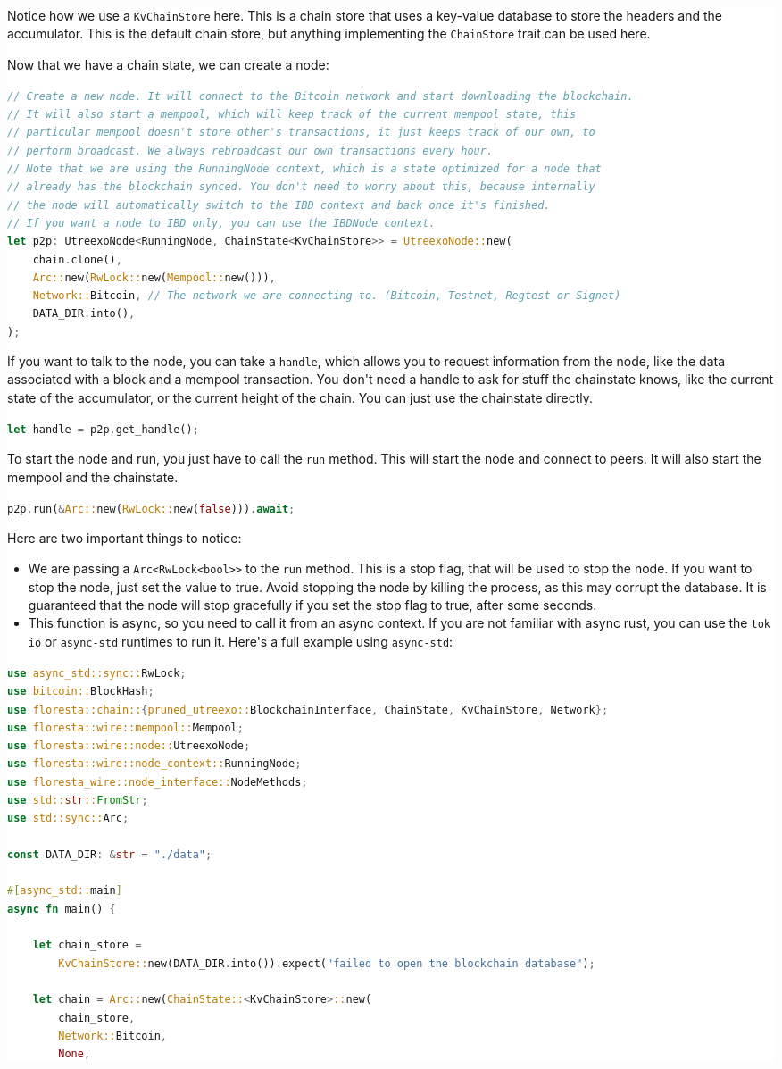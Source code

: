 Notice how we use a `KvChainStore` here. This is a chain store that uses a key-value database to store the headers and the accumulator. This is the default chain store, but anything implementing the `ChainStore` trait can be used here.

Now that we have a chain state, we can create a node:
```rust
// Create a new node. It will connect to the Bitcoin network and start downloading the blockchain.
// It will also start a mempool, which will keep track of the current mempool state, this
// particular mempool doesn't store other's transactions, it just keeps track of our own, to
// perform broadcast. We always rebroadcast our own transactions every hour.
// Note that we are using the RunningNode context, which is a state optimized for a node that
// already has the blockchain synced. You don't need to worry about this, because internally
// the node will automatically switch to the IBD context and back once it's finished.
// If you want a node to IBD only, you can use the IBDNode context.
let p2p: UtreexoNode<RunningNode, ChainState<KvChainStore>> = UtreexoNode::new(
    chain.clone(),
    Arc::new(RwLock::new(Mempool::new())),
    Network::Bitcoin, // The network we are connecting to. (Bitcoin, Testnet, Regtest or Signet)
    DATA_DIR.into(),
);
```

If you want to talk to the node, you can take a `handle`, which allows you to request information from the node, like the data associated with a block and a mempool transaction.
You don't need a handle to ask for stuff the chainstate knows, like the current state of the accumulator, or the current height of the chain. You can just use the chainstate directly.
```rust
let handle = p2p.get_handle();
```

To start the node and run, you just have to call the `run` method. This will start the node and connect to peers. It will also start the mempool and the chainstate.
```rust
p2p.run(&Arc::new(RwLock::new(false))).await;
```
Here are two important things to notice:
- We are passing a `Arc<RwLock<bool>>` to the `run` method. This is a stop flag, that will be used to stop the node. If you want to stop the node, just set the value to true. Avoid stopping the node by killing the process, as this may corrupt the database. It is guaranteed that the node will stop gracefully if you set the stop flag to true, after some seconds.
- This function is async, so you need to call it from an async context. If you are not familiar with async rust, you can use the `tokio` or `async-std` runtimes to run it. Here's a full example using `async-std`:
```rust
use async_std::sync::RwLock;
use bitcoin::BlockHash;
use floresta::chain::{pruned_utreexo::BlockchainInterface, ChainState, KvChainStore, Network};
use floresta::wire::mempool::Mempool;
use floresta::wire::node::UtreexoNode;
use floresta::wire::node_context::RunningNode;
use floresta_wire::node_interface::NodeMethods;
use std::str::FromStr;
use std::sync::Arc;

const DATA_DIR: &str = "./data";

#[async_std::main]
async fn main() {

    let chain_store =
        KvChainStore::new(DATA_DIR.into()).expect("failed to open the blockchain database");

    let chain = Arc::new(ChainState::<KvChainStore>::new(
        chain_store,
        Network::Bitcoin,
        None,
```